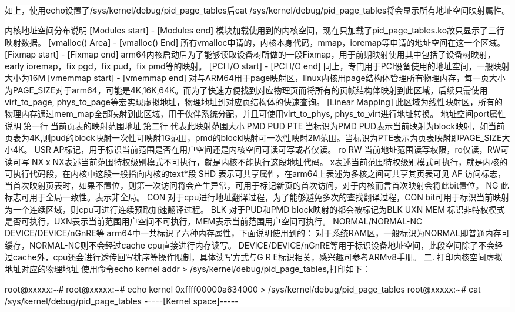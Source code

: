 如上，使用echo设置了/sys/kernel/debug/pid_page_tables后cat /sys/kernel/debug/pid_page_tables将会显示所有地址空间映射属性。

内核地址空间分布说明
[Modules start] - [Modules end]
模块加载使用到的内核空间，现在只加载了pid_page_tables.ko故只显示了三行映射数据。
[vmalloc() Area] - [vmalloc() End]
所有vmalloc申请的，内核本身代码，mmap，ioremap等申请的地址空间在这一个区域。
[Fixmap start] - [Fixmap end]
arm64内核启动后为了能够读取设备树所做的一段Fixmap，用于前期映射使用其中包括了设备树映射，early ioremap，fix pgd，fix pud，fix pmd等的映射。
[PCI I/O start] - [PCI I/O end]
同上，专门用于PCI设备使用的地址空间，一般映射大小为16M
[vmemmap start] - [vmemmap end]
对与ARM64用于page映射区，linux内核用page结构体管理所有物理内存，每一页大小为PAGE_SIZE对于arm64，可能是4K,16K,64K。而为了快速方便找到对应物理页而将所有的页帧结构体映射到此区域，后续只需使用virt_to_page, phys_to_page等宏实现虚拟地址，物理地址到对应页结构体的快速查询。
[Linear Mapping]
此区域为线性映射区，所有的物理内存通过mem_map全部映射到此区域，用于伙伴系统分配，并且可使用virt_to_phys, phys_to_virt进行地址转换。
地址空间port属性说明
第一行
当前页表的映射范围地址
第二行
代表此映射范围大小
PMD PUD PTE
当标识为PMD PUD表示当前映射为block映射，如当前页表为4K,则pud的block映射一次性可映射1G范围，pmd的block映射可一次性映射2M范围。当标识为PTE表示为页表映射即PAGE_SIZE大小4K。
USR
AP标记，用于标识当前范围是否在用户空间还是内核空间可读可写或者仅读。
ro RW
当前地址范围读写权限，ro仅读，RW可读可写
NX x
NX表述当前范围特权级别模式不可执行，就是内核不能执行这段地址代码。
x表述当前范围特权级别模式可执行，就是内核的可执行代码段，在内核中这段一般指向内核的text*段
SHD
表示可共享属性，在arm64上表述为多核之间可共享其页表可见
AF
访问标志，当首次映射页表时，如果不置位，则第一次访问将会产生异常，可用于标记新页的首次访问，对于内核而言首次映射会将此bit置位。
NG
此标志可用于全局一致性。表示非全局。
CON
对于cpu进行地址翻译过程，为了能够避免多次的查找翻译过程，CON bit可用于标识当前映射为一个连续区域，则cpu可进行连续预取加速翻译过程。
BLK
对于PUD和PMD block映射的都会被标记为BLK
UXN MEM
标识非特权模式是否可执行，UXN表示当前范围用户空间不可执行，MEM表示当前范围用户空间可执行。
NORMAL/NORMAL-NC DEVICE/DEVICE/nGnRE等
arm64中一共标识了六种内存属性，下面说明使用到的：
对于系统RAM区，一般标识为NORMAL即普通内存可缓存，NORMAL-NC则不会经过cache cpu直接进行内存读写。
DEVICE/DEVICE/nGnRE等用于标识设备地址空间，此段空间除了不会经过cache外，cpu还会进行透传回写排序等操作限制，具体读写方式与G R E标识相关，感兴趣可参考ARMv8手册。
二. 打印内核空间虚拟地址对应的物理地址
使用命令echo kernel addr > /sys/kernel/debug/pid_page_tables,打印如下：

root@xxxxx:~# 
root@xxxxx:~# echo kernel 0xffff00000a634000 > /sys/kernel/debug/pid_page_tables
root@xxxxx:~# cat /sys/kernel/debug/pid_page_tables 
-----[Kernel space]-----
